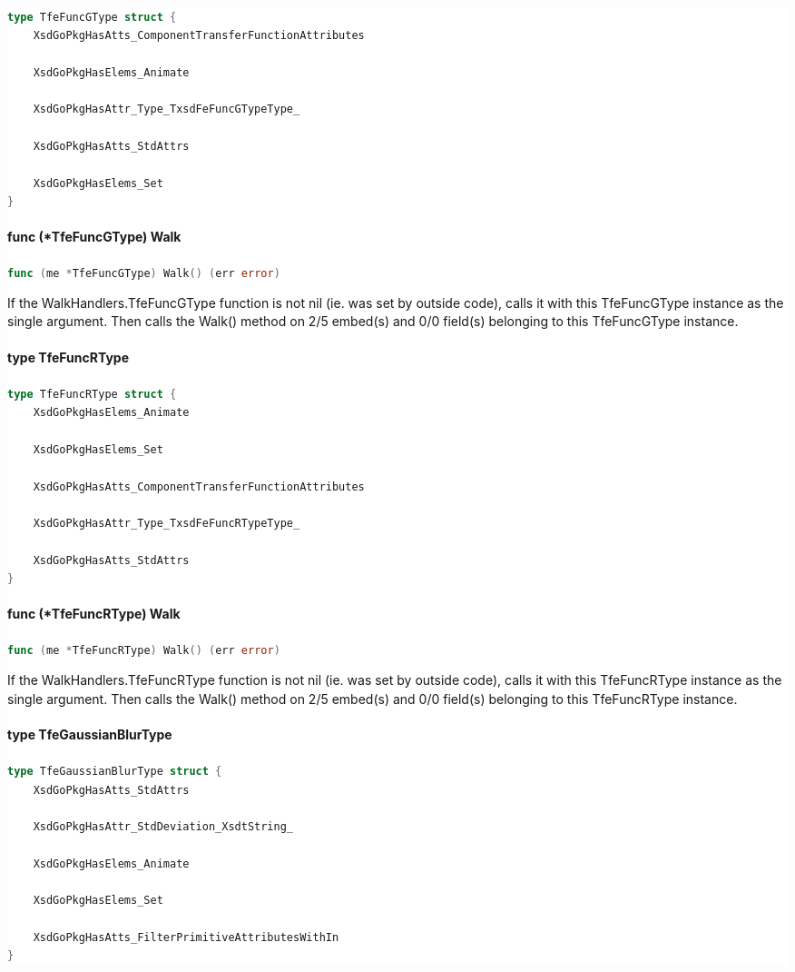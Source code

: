 ```go
type TfeFuncGType struct {
	XsdGoPkgHasAtts_ComponentTransferFunctionAttributes

	XsdGoPkgHasElems_Animate

	XsdGoPkgHasAttr_Type_TxsdFeFuncGTypeType_

	XsdGoPkgHasAtts_StdAttrs

	XsdGoPkgHasElems_Set
}
```


#### func (*TfeFuncGType) Walk

```go
func (me *TfeFuncGType) Walk() (err error)
```
If the WalkHandlers.TfeFuncGType function is not nil (ie. was set by outside
code), calls it with this TfeFuncGType instance as the single argument. Then
calls the Walk() method on 2/5 embed(s) and 0/0 field(s) belonging to this
TfeFuncGType instance.

#### type TfeFuncRType

```go
type TfeFuncRType struct {
	XsdGoPkgHasElems_Animate

	XsdGoPkgHasElems_Set

	XsdGoPkgHasAtts_ComponentTransferFunctionAttributes

	XsdGoPkgHasAttr_Type_TxsdFeFuncRTypeType_

	XsdGoPkgHasAtts_StdAttrs
}
```


#### func (*TfeFuncRType) Walk

```go
func (me *TfeFuncRType) Walk() (err error)
```
If the WalkHandlers.TfeFuncRType function is not nil (ie. was set by outside
code), calls it with this TfeFuncRType instance as the single argument. Then
calls the Walk() method on 2/5 embed(s) and 0/0 field(s) belonging to this
TfeFuncRType instance.

#### type TfeGaussianBlurType

```go
type TfeGaussianBlurType struct {
	XsdGoPkgHasAtts_StdAttrs

	XsdGoPkgHasAttr_StdDeviation_XsdtString_

	XsdGoPkgHasElems_Animate

	XsdGoPkgHasElems_Set

	XsdGoPkgHasAtts_FilterPrimitiveAttributesWithIn
}
```
